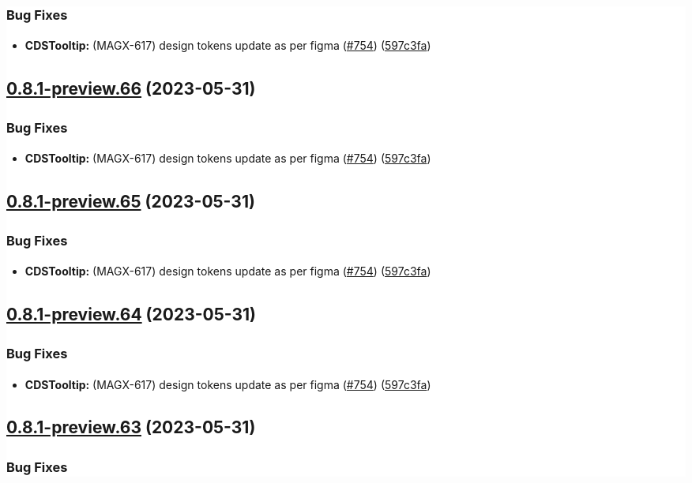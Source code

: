 
### Bug Fixes

* **CDSTooltip:** (MAGX-617) design tokens update as per figma ([#754](https://github.com/ciscodesignsystems/magnetic-common-design-system/issues/754)) ([597c3fa](https://github.com/ciscodesignsystems/magnetic-common-design-system/commit/597c3fa66a661b8b198b2208388f48bf39fa8f6d))



## [0.8.1-preview.66](https://github.com/ciscodesignsystems/magnetic-common-design-system/compare/v0.8.0...v0.8.1-preview.66) (2023-05-31)


### Bug Fixes

* **CDSTooltip:** (MAGX-617) design tokens update as per figma ([#754](https://github.com/ciscodesignsystems/magnetic-common-design-system/issues/754)) ([597c3fa](https://github.com/ciscodesignsystems/magnetic-common-design-system/commit/597c3fa66a661b8b198b2208388f48bf39fa8f6d))



## [0.8.1-preview.65](https://github.com/ciscodesignsystems/magnetic-common-design-system/compare/v0.8.0...v0.8.1-preview.65) (2023-05-31)


### Bug Fixes

* **CDSTooltip:** (MAGX-617) design tokens update as per figma ([#754](https://github.com/ciscodesignsystems/magnetic-common-design-system/issues/754)) ([597c3fa](https://github.com/ciscodesignsystems/magnetic-common-design-system/commit/597c3fa66a661b8b198b2208388f48bf39fa8f6d))



## [0.8.1-preview.64](https://github.com/ciscodesignsystems/magnetic-common-design-system/compare/v0.8.0...v0.8.1-preview.64) (2023-05-31)


### Bug Fixes

* **CDSTooltip:** (MAGX-617) design tokens update as per figma ([#754](https://github.com/ciscodesignsystems/magnetic-common-design-system/issues/754)) ([597c3fa](https://github.com/ciscodesignsystems/magnetic-common-design-system/commit/597c3fa66a661b8b198b2208388f48bf39fa8f6d))



## [0.8.1-preview.63](https://github.com/ciscodesignsystems/magnetic-common-design-system/compare/v0.8.0...v0.8.1-preview.63) (2023-05-31)


### Bug Fixes

